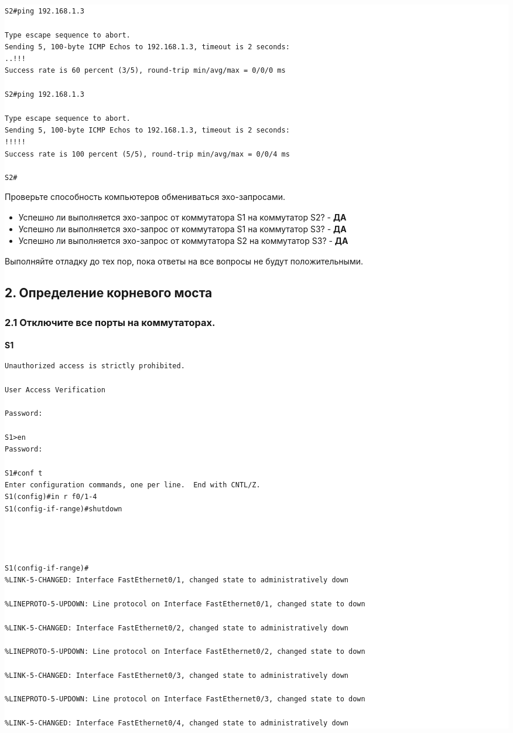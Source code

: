 ```shell
S2#ping 192.168.1.3

Type escape sequence to abort.
Sending 5, 100-byte ICMP Echos to 192.168.1.3, timeout is 2 seconds:
..!!!
Success rate is 60 percent (3/5), round-trip min/avg/max = 0/0/0 ms

S2#ping 192.168.1.3

Type escape sequence to abort.
Sending 5, 100-byte ICMP Echos to 192.168.1.3, timeout is 2 seconds:
!!!!!
Success rate is 100 percent (5/5), round-trip min/avg/max = 0/0/4 ms

S2#
```

Проверьте способность компьютеров обмениваться эхо-запросами.

- Успешно ли выполняется эхо-запрос от коммутатора S1 на коммутатор S2? - **ДА**  
- Успешно ли выполняется эхо-запрос от коммутатора S1 на коммутатор S3? - **ДА**  
- Успешно ли выполняется эхо-запрос от коммутатора S2 на коммутатор S3? - **ДА**  

Выполняйте отладку до тех пор, пока ответы на все вопросы не будут положительными.

## 2. Определение корневого моста

### 2.1 Отключите все порты на коммутаторах.

**S1**

```shell
Unauthorized access is strictly prohibited.

User Access Verification

Password: 

S1>en
Password: 

S1#conf t
Enter configuration commands, one per line.  End with CNTL/Z.
S1(config)#in r f0/1-4
S1(config-if-range)#shutdown




S1(config-if-range)#
%LINK-5-CHANGED: Interface FastEthernet0/1, changed state to administratively down

%LINEPROTO-5-UPDOWN: Line protocol on Interface FastEthernet0/1, changed state to down

%LINK-5-CHANGED: Interface FastEthernet0/2, changed state to administratively down

%LINEPROTO-5-UPDOWN: Line protocol on Interface FastEthernet0/2, changed state to down

%LINK-5-CHANGED: Interface FastEthernet0/3, changed state to administratively down

%LINEPROTO-5-UPDOWN: Line protocol on Interface FastEthernet0/3, changed state to down

%LINK-5-CHANGED: Interface FastEthernet0/4, changed state to administratively down

```